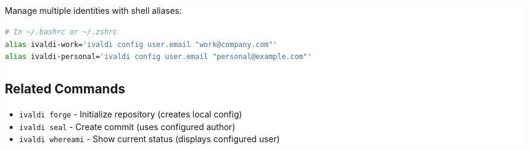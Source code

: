Manage multiple identities with shell aliases:
```bash
# In ~/.bashrc or ~/.zshrc
alias ivaldi-work='ivaldi config user.email "work@company.com"'
alias ivaldi-personal='ivaldi config user.email "personal@example.com"'
```

## Related Commands

- `ivaldi forge` - Initialize repository (creates local config)
- `ivaldi seal` - Create commit (uses configured author)
- `ivaldi whereami` - Show current status (displays configured user)
